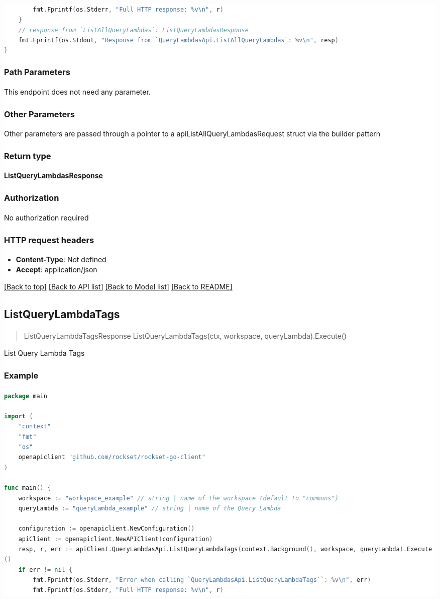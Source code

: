 ```go
        fmt.Fprintf(os.Stderr, "Full HTTP response: %v\n", r)
    }
    // response from `ListAllQueryLambdas`: ListQueryLambdasResponse
    fmt.Fprintf(os.Stdout, "Response from `QueryLambdasApi.ListAllQueryLambdas`: %v\n", resp)
}
```

### Path Parameters

This endpoint does not need any parameter.

### Other Parameters

Other parameters are passed through a pointer to a apiListAllQueryLambdasRequest struct via the builder pattern


### Return type

[**ListQueryLambdasResponse**](ListQueryLambdasResponse.md)

### Authorization

No authorization required

### HTTP request headers

- **Content-Type**: Not defined
- **Accept**: application/json

[[Back to top]](#) [[Back to API list]](../README.md#documentation-for-api-endpoints)
[[Back to Model list]](../README.md#documentation-for-models)
[[Back to README]](../README.md)


## ListQueryLambdaTags

> ListQueryLambdaTagsResponse ListQueryLambdaTags(ctx, workspace, queryLambda).Execute()

List Query Lambda Tags



### Example

```go
package main

import (
    "context"
    "fmt"
    "os"
    openapiclient "github.com/rockset/rockset-go-client"
)

func main() {
    workspace := "workspace_example" // string | name of the workspace (default to "commons")
    queryLambda := "queryLambda_example" // string | name of the Query Lambda

    configuration := openapiclient.NewConfiguration()
    apiClient := openapiclient.NewAPIClient(configuration)
    resp, r, err := apiClient.QueryLambdasApi.ListQueryLambdaTags(context.Background(), workspace, queryLambda).Execute()
    if err != nil {
        fmt.Fprintf(os.Stderr, "Error when calling `QueryLambdasApi.ListQueryLambdaTags``: %v\n", err)
        fmt.Fprintf(os.Stderr, "Full HTTP response: %v\n", r)
```